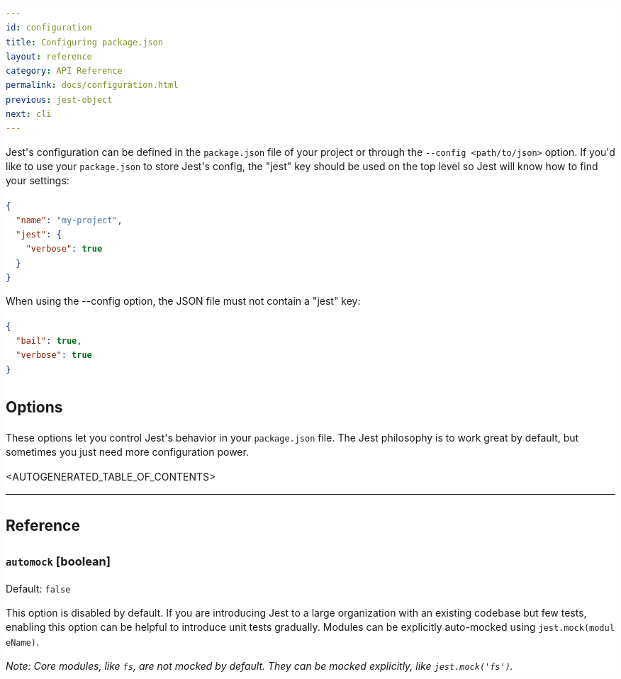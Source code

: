 ```yaml
---
id: configuration
title: Configuring package.json
layout: reference
category: API Reference
permalink: docs/configuration.html
previous: jest-object
next: cli
---
```


Jest's configuration can be defined in the `package.json` file of your project
or through the `--config <path/to/json>` option. If you'd like to use
your `package.json` to store Jest's config, the "jest" key should be used on the
top level so Jest will know how to find your settings:

```json
{
  "name": "my-project",
  "jest": {
    "verbose": true
  }
}
```

When using the --config option, the JSON file must not contain a "jest" key:

```json
{
  "bail": true,
  "verbose": true
}
```

## Options

These options let you control Jest's behavior in your `package.json` file. The Jest philosophy is to work great by default, but sometimes you just need more configuration power.

<AUTOGENERATED_TABLE_OF_CONTENTS>

-----

## Reference

### `automock` [boolean]
Default: `false`

This option is disabled by default. If you are introducing Jest to a large organization with an existing codebase but few tests, enabling this option can be helpful to introduce unit tests gradually. Modules can be explicitly auto-mocked using `jest.mock(moduleName)`.

*Note: Core modules, like `fs`, are not mocked by default. They can be mocked explicitly, like `jest.mock('fs')`.*
